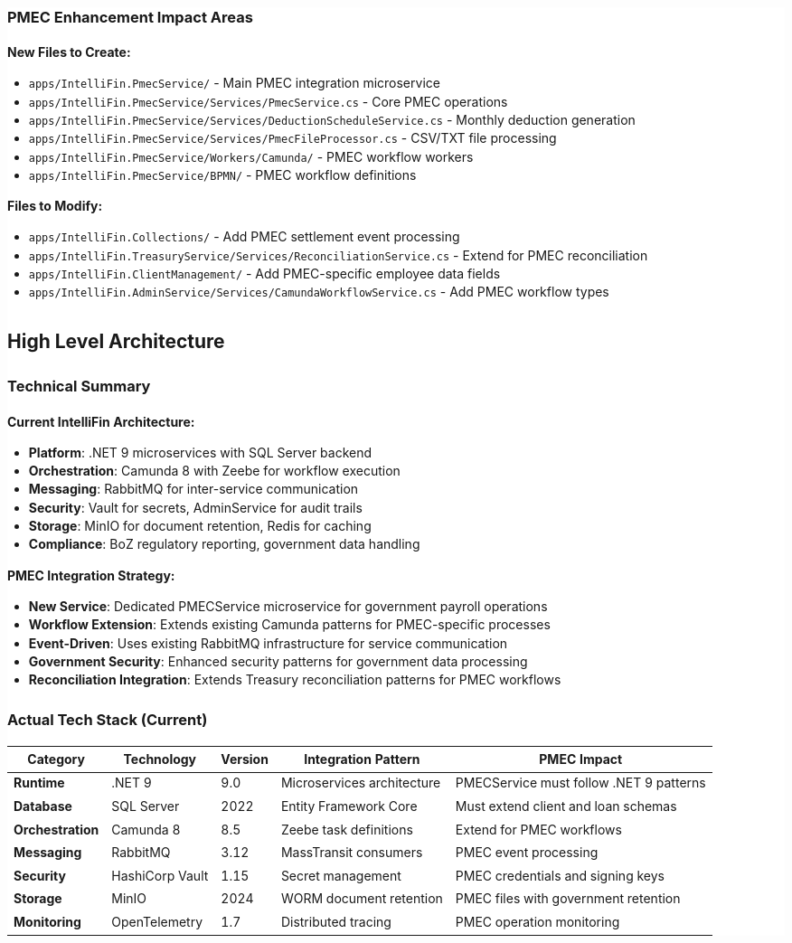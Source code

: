 ### PMEC Enhancement Impact Areas

**New Files to Create:**
- `apps/IntelliFin.PmecService/` - Main PMEC integration microservice
- `apps/IntelliFin.PmecService/Services/PmecService.cs` - Core PMEC operations
- `apps/IntelliFin.PmecService/Services/DeductionScheduleService.cs` - Monthly deduction generation
- `apps/IntelliFin.PmecService/Services/PmecFileProcessor.cs` - CSV/TXT file processing
- `apps/IntelliFin.PmecService/Workers/Camunda/` - PMEC workflow workers
- `apps/IntelliFin.PmecService/BPMN/` - PMEC workflow definitions

**Files to Modify:**
- `apps/IntelliFin.Collections/` - Add PMEC settlement event processing
- `apps/IntelliFin.TreasuryService/Services/ReconciliationService.cs` - Extend for PMEC reconciliation
- `apps/IntelliFin.ClientManagement/` - Add PMEC-specific employee data fields
- `apps/IntelliFin.AdminService/Services/CamundaWorkflowService.cs` - Add PMEC workflow types

## High Level Architecture

### Technical Summary

**Current IntelliFin Architecture:**
- **Platform**: .NET 9 microservices with SQL Server backend
- **Orchestration**: Camunda 8 with Zeebe for workflow execution
- **Messaging**: RabbitMQ for inter-service communication
- **Security**: Vault for secrets, AdminService for audit trails
- **Storage**: MinIO for document retention, Redis for caching
- **Compliance**: BoZ regulatory reporting, government data handling

**PMEC Integration Strategy:**
- **New Service**: Dedicated PMECService microservice for government payroll operations
- **Workflow Extension**: Extends existing Camunda patterns for PMEC-specific processes
- **Event-Driven**: Uses existing RabbitMQ infrastructure for service communication
- **Government Security**: Enhanced security patterns for government data processing
- **Reconciliation Integration**: Extends Treasury reconciliation patterns for PMEC workflows

### Actual Tech Stack (Current)

| Category      | Technology          | Version | Integration Pattern | PMEC Impact |
| ------------- | ------------------- | ------- | ------------------- | ----------- |
| **Runtime**   | .NET 9              | 9.0     | Microservices architecture | PMECService must follow .NET 9 patterns |
| **Database**  | SQL Server          | 2022    | Entity Framework Core | Must extend client and loan schemas |
| **Orchestration** | Camunda 8       | 8.5     | Zeebe task definitions | Extend for PMEC workflows |
| **Messaging** | RabbitMQ            | 3.12    | MassTransit consumers | PMEC event processing |
| **Security**  | HashiCorp Vault     | 1.15    | Secret management | PMEC credentials and signing keys |
| **Storage**   | MinIO               | 2024    | WORM document retention | PMEC files with government retention |
| **Monitoring**| OpenTelemetry       | 1.7     | Distributed tracing | PMEC operation monitoring |
